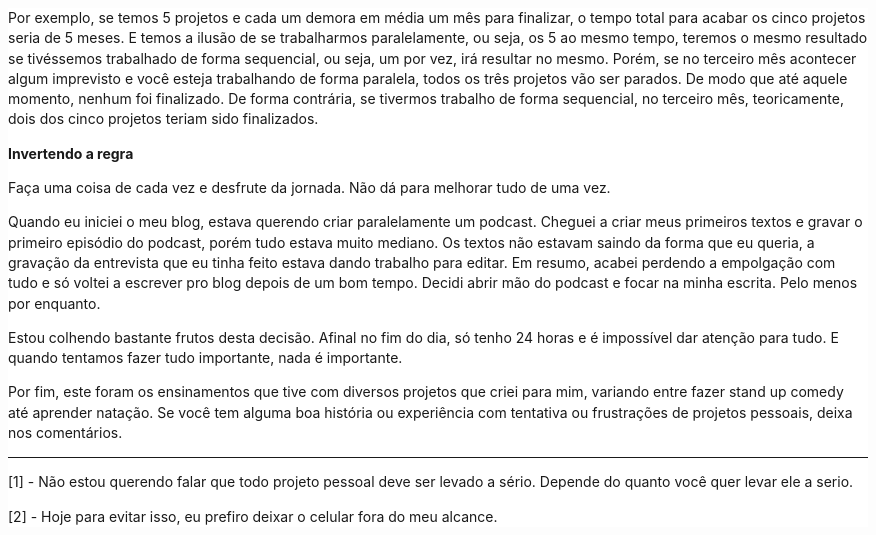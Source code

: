 Por exemplo, se temos 5 projetos e  cada um demora em média um mês para finalizar, o tempo total para acabar os cinco projetos seria de 5 meses. E temos a ilusão de se trabalharmos paralelamente, ou seja, os 5 ao mesmo tempo, teremos o mesmo resultado se tivéssemos trabalhado de forma sequencial, ou seja,  um por vez, irá resultar no mesmo. Porém, se no terceiro mês acontecer algum imprevisto  e você esteja trabalhando de forma paralela, todos os três projetos vão ser parados. De modo que até aquele momento, nenhum foi finalizado. De forma contrária, se tivermos trabalho de forma sequencial, no terceiro mês, teoricamente, dois dos cinco projetos teriam sido finalizados. 

**Invertendo a regra**

Faça uma coisa de cada vez e desfrute da jornada. Não dá para melhorar tudo de uma vez. 

Quando eu iniciei o meu blog, estava querendo criar paralelamente um podcast. Cheguei a criar meus primeiros textos e gravar o primeiro episódio do podcast, porém tudo estava muito mediano. Os textos não estavam saindo da forma que eu queria, a gravação da entrevista que eu tinha feito estava dando trabalho para editar. Em resumo, acabei perdendo a empolgação com tudo e só voltei a escrever pro blog depois de um bom tempo. Decidi abrir mão do podcast e focar na minha escrita. Pelo menos por enquanto. 

Estou colhendo bastante frutos desta decisão. Afinal no fim do dia, só tenho 24 horas e é impossível dar atenção para tudo. E quando tentamos fazer tudo importante, nada é importante.  

Por fim, este foram os ensinamentos que tive com diversos projetos que criei para mim, variando entre fazer stand up comedy até aprender natação. Se você tem alguma boa história ou experiência com tentativa ou frustrações de projetos pessoais, deixa nos comentários.

---


[1] <a name="1"></a> - Não estou querendo falar que todo projeto pessoal deve ser levado a sério. Depende do quanto você quer levar ele a serio. 

[2] <a name="2"></a> - Hoje para evitar isso, eu prefiro deixar o celular fora do meu alcance. 